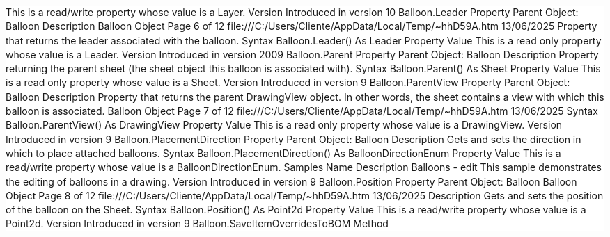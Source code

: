 This is a read/write property whose value is a Layer.
Version
Introduced in version 10
Balloon.Leader Property
Parent Object: Balloon
Description
Balloon Object Page 6 of 12
file:///C:/Users/Cliente/AppData/Local/Temp/~hhD59A.htm 13/06/2025
Property that returns the leader associated with the balloon.
Syntax
Balloon.Leader() As Leader
Property Value
This is a read only property whose value is a Leader.
Version
Introduced in version 2009
Balloon.Parent Property
Parent Object: Balloon
Description
Property returning the parent sheet (the sheet object this balloon is associated with).
Syntax
Balloon.Parent() As Sheet
Property Value
This is a read only property whose value is a Sheet.
Version
Introduced in version 9
Balloon.ParentView Property
Parent Object: Balloon
Description
Property that returns the parent DrawingView object. In other words, the sheet contains a view
with which this balloon is associated.
Balloon Object Page 7 of 12
file:///C:/Users/Cliente/AppData/Local/Temp/~hhD59A.htm 13/06/2025
Syntax
Balloon.ParentView() As DrawingView
Property Value
This is a read only property whose value is a DrawingView.
Version
Introduced in version 9
Balloon.PlacementDirection Property
Parent Object: Balloon
Description
Gets and sets the direction in which to place attached balloons.
Syntax
Balloon.PlacementDirection() As BalloonDirectionEnum
Property Value
This is a read/write property whose value is a BalloonDirectionEnum.
Samples
Name Description
Balloons - edit This sample demonstrates the editing of balloons in a drawing.
Version
Introduced in version 9
Balloon.Position Property
Parent Object: Balloon
Balloon Object Page 8 of 12
file:///C:/Users/Cliente/AppData/Local/Temp/~hhD59A.htm 13/06/2025
Description
Gets and sets the position of the balloon on the Sheet.
Syntax
Balloon.Position() As Point2d
Property Value
This is a read/write property whose value is a Point2d.
Version
Introduced in version 9
Balloon.SaveItemOverridesToBOM Method